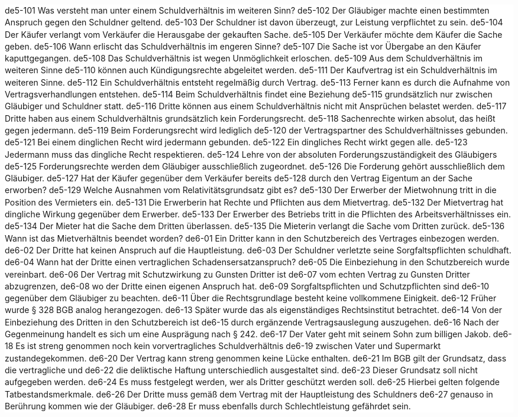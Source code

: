 de5-101 Was versteht man unter einem Schuldverhältnis im weiteren Sinn?
de5-102 Der Gläubiger machte einen bestimmten Anspruch gegen den Schuldner geltend.
de5-103 Der Schuldner ist davon überzeugt, zur Leistung verpflichtet zu sein.
de5-104 Der Käufer verlangt vom Verkäufer die Herausgabe der gekauften Sache.
de5-105 Der Verkäufer möchte dem Käufer die Sache geben.
de5-106 Wann erlischt das Schuldverhältnis im engeren Sinne?
de5-107 Die Sache ist vor Übergabe an den Käufer kaputtgegangen.
de5-108 Das Schuldverhältnis ist wegen Unmöglichkeit erloschen.
de5-109 Aus dem Schuldverhältnis im weiteren Sinne
de5-110 können auch Kündigungsrechte abgeleitet werden.
de5-111 Der Kaufvertrag ist ein Schuldverhältnis im weiteren Sinne.
de5-112 Ein Schuldverhältnis entsteht regelmäßig durch Vertrag.
de5-113 Ferner kann es durch die Aufnahme von Vertragsverhandlungen entstehen.
de5-114 Beim Schuldverhältnis findet eine Beziehung
de5-115 grundsätzlich nur zwischen Gläubiger und Schuldner statt.
de5-116 Dritte können aus einem Schuldverhältnis nicht mit Ansprüchen belastet werden.
de5-117 Dritte haben aus einem Schuldverhältnis grundsätzlich kein Forderungsrecht.
de5-118 Sachenrechte wirken absolut, das heißt gegen jedermann.
de5-119 Beim Forderungsrecht wird lediglich
de5-120 der Vertragspartner des Schuldverhältnisses gebunden.
de5-121 Bei einem dinglichen Recht wird jedermann gebunden.
de5-122 Ein dingliches Recht wirkt gegen alle.
de5-123 Jedermann muss das dingliche Recht respektieren.
de5-124 Lehre von der absoluten Forderungszuständigkeit des Gläubigers
de5-125 Forderungsrechte werden dem Gläubiger ausschließlich zugeordnet.
de5-126 Die Forderung gehört ausschließlich dem Gläubiger.
de5-127 Hat der Käufer gegenüber dem Verkäufer bereits
de5-128 durch den Vertrag Eigentum an der Sache erworben?
de5-129 Welche Ausnahmen vom Relativitätsgrundsatz gibt es?
de5-130 Der Erwerber der Mietwohnung tritt in die Position des Vermieters ein.
de5-131 Die Erwerberin hat Rechte und Pflichten aus dem Mietvertrag.
de5-132 Der Mietvertrag hat dingliche Wirkung gegenüber dem Erwerber.
de5-133 Der Erwerber des Betriebs tritt in die Pflichten des Arbeitsverhältnisses ein.
de5-134 Der Mieter hat die Sache dem Dritten überlassen.
de5-135 Die Mieterin verlangt die Sache vom Dritten zurück.
de5-136 Wann ist das Mietverhältnis beendet worden?
de6-01 Ein Dritter kann in den Schutzbereich des Vertrages einbezogen werden.
de6-02 Der Dritte hat keinen Anspruch auf die Hauptleistung.
de6-03 Der Schuldner verletzte seine Sorgfaltspflichten schuldhaft.
de6-04 Wann hat der Dritte einen vertraglichen Schadensersatzanspruch?
de6-05 Die Einbeziehung in den Schutzbereich wurde vereinbart.
de6-06 Der Vertrag mit Schutzwirkung zu Gunsten Dritter ist
de6-07 vom echten Vertrag zu Gunsten Dritter abzugrenzen,
de6-08 wo der Dritte einen eigenen Anspruch hat.
de6-09 Sorgfaltspflichten und Schutzpflichten sind
de6-10 gegenüber dem Gläubiger zu beachten.
de6-11 Über die Rechtsgrundlage besteht keine vollkommene Einigkeit.
de6-12 Früher wurde § 328 BGB analog herangezogen.
de6-13 Später wurde das als eigenständiges Rechtsinstitut betrachtet.
de6-14 Von der Einbeziehung des Dritten in den Schutzbereich ist
de6-15 durch ergänzende Vertragsauslegung auszugehen.
de6-16 Nach der Gegenmeinung handelt es sich um eine Ausprägung nach § 242.
de6-17 Der Vater geht mit seinem Sohn zum billigen Jakob.
de6-18 Es ist streng genommen noch kein vorvertragliches Schuldverhältnis
de6-19 zwischen Vater und Supermarkt zustandegekommen.
de6-20 Der Vertrag kann streng genommen keine Lücke enthalten.
de6-21 Im BGB gilt der Grundsatz, dass die vertragliche und
de6-22 die deliktische Haftung unterschiedlich ausgestaltet sind.
de6-23 Dieser Grundsatz soll nicht aufgegeben werden.
de6-24 Es muss festgelegt werden, wer als Dritter geschützt werden soll.
de6-25 Hierbei gelten folgende Tatbestandsmerkmale.
de6-26 Der Dritte muss gemäß dem Vertrag mit der Hauptleistung des Schuldners
de6-27 genauso in Berührung kommen wie der Gläubiger.
de6-28 Er muss ebenfalls durch Schlechtleistung gefährdet sein.